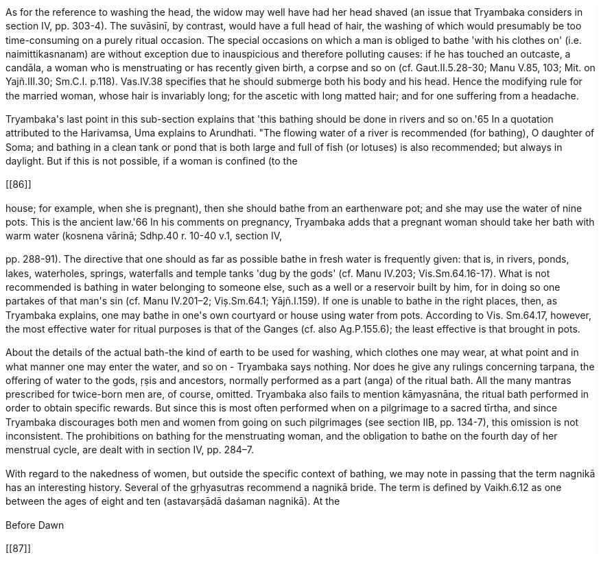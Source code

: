 As for the reference to washing the head, the widow may well have had her head shaved (an issue that Tryambaka considers in section IV, pp. 303-4). The suvāsinī, by contrast, would have a full head of hair, the washing of which would presumably be too time-consuming on a purely ritual occasion. The special occasions on which a man is obliged to bathe 'with his clothes on' (i.e. naimittikasnanam) are without exception due to inauspicious and therefore polluting causes: if he has touched an outcaste, a candāla, a woman who is menstruating or has recently given birth, a corpse and so on (cf. Gaut.II.5.28-30; Manu V.85, 103; Mit. on Yajñ.III.30; Sm.C.I. p.118). Vas.IV.38 specifies that he should submerge both his body and his head. Hence the modifying rule for the married woman, whose hair is invariably long; for the ascetic with long matted hair; and for one suffering from a headache. 

Tryambaka's last point in this sub-section explains that 'this bathing should be done in rivers and so on.'65 In a quotation attributed to the Harivamsa, Uma explains to Arundhati. "The flowing water of a river is recommended (for bathing), O daughter of Soma; and bathing in a clean tank or pond that is both large and full of fish (or lotuses) is also recommended; but always in daylight. But if this is not possible, if a woman is confined (to the 

[^65]: etac ca snānam nadyādiṣu kartavyam // Sdhp.6v.10. 

 

[[86]]

house; for example, when she is pregnant), then she should bathe from an earthenware pot; and she may use the water of nine pots. This is the ancient law.'66 In his comments on pregnancy, Tryambaka adds that a pregnant woman should take her bath with warm water (kosnena vārinā; Sdhp.40 r. 10-40 v.1, section IV, 

pp. 288-91). The directive that one should as far as possible bathe in fresh water is frequently given: that is, in rivers, ponds, lakes, waterholes, springs, waterfalls and temple tanks 'dug by the gods' (cf. Manu IV.203; Vis.Sm.64.16-17). What is not recommended is bathing in water belonging to someone else, such as a well or a reservoir built by him, for in doing so one partakes of that man's sin (cf. Manu IV.201–2; Viș.Sm.64.1; Yājñ.I.159). If one is unable to bathe in the right places, then, as Tryambaka explains, one may bathe in one's own courtyard or house using water from pots. According to Vis. Sm.64.17, however, the most effective water for ritual purposes is that of the Ganges (cf. also Ag.P.155.6); the least effective is that brought in pots. 

About the details of the actual bath-the kind of earth to be used for washing, which clothes one may wear, at what point and in what manner one may enter the water, and so on - Tryambaka says nothing. Nor does he give any rulings concerning tarpana, the offering of water to the gods, ṛṣis and ancestors, normally performed as a part (anga) of the ritual bath. All the many mantras prescribed for twice-born men are, of course, omitted. Tryambaka also fails to mention kāmyasnāna, the ritual bath performed in order to obtain specific rewards. But since this is most often performed when on a pilgrimage to a sacred tīrtha, and since Tryambaka discourages both men and women from going on such pilgrimages (see section IIB, pp. 134-7), this omission is not inconsistent. The prohibitions on bathing for the menstruating woman, and the obligation to bathe on the fourth day of her menstrual cycle, are dealt with in section IV, pp. 284–7. 

With regard to the nakedness of women, but outside the specific context of bathing, we may note in passing that the term nagnikā has an interesting history. Several of the gṛhyasutras recommend a nagnikā bride. The term is defined by Vaikh.6.12 as one between the ages of eight and ten (astavarṣādā daśaman nagnikā). At the 

[^66]: tathā ca harivamse // arundatīm praty umā // Sdhp.6v.10-7г.1. nađī- jalam prasravanam prasastam somanandini / subhe tatake vāpy adau vistīrṇe jalajāyute gatvā snānam prasastam tu divaiva khalu sarvadā // alābhe tv avaruddhā strī ghaṭasnānam samācaret/ navais ca kumbhaiḥ snātavyam vidhir eṣa sanātanaḥ // iti // Sdhp.7r. 1-3 (Hariv.) <? Not in Hariv. crit. edn. index. 

Before Dawn 

[[87]]


[^1]: sodhaḥ vibhajya rajanim caramāmse prabodhitaḥ patnya saha...il Sdhp.2v.8. Cf. note 6. 
[^2]: brāhme muhūrte nidrākarane dosa uktah smṛtiratnāvalyām // brāhme muhūrte sevetām sayanam yatra dampati/ śmaśānatulyam tad veśma pitṛbhiḥ parivarjitam // iti // Sdhp.2v.9–10 (Smṛtiratnāvalī) Sm.M.p.209 (Smṛtiratnavali). 
[^3]: striya bhartrṛprabodhāt pūrvam eva prabodhavyam // Sdhp.2v.5-6. 4. tathā ca yājñavalkyaḥ// supte paścāc ca yā śete pūrvam eva prabudhyate/ nanyam kamayate citte să vijñeyā pativrată// iti// Sdhp.2v.6–7 (Yājñ.) <? Not in Yajñ. N.S. index. 
[^5]: prabudhya ca devatadhyanam kartavyam // Sdhp.2v.7. 
[^6]: tathã ca smṛtyantare// ṣoḍhaḥ vibhajya rajanim caramāmse prabodhitaḥ ¡¡ patnya saha harim dhyātva dharmam artham ca cintayet | iti // Sdhp.2v.7-9 (smṛtyantara) ‹ Sm.M.II.p.209 (smṛtyantara). Cf. note 1. 
[^7]: prabodhānantaram darsaniyāny adarśaniyāni ca darśayati kātyāyanaḥ // Sdhp.2.v.10-3r.1. 
[^8]: śrotriyam subhagam găm ca hy agnim agnicitam tathā / prātar uithāya yaḥ pasyed āpadbhyaḥ sa pramucyate // Sdhp.3r.1-2 (hy inserted to restore the metre; cf. Sm.M.) < Sm.M.p.211 (hy agnim for agnim; vimucyate for pramucyate); Par.M.I.i.p.221 (subhagam preferred reading, 11 out of 13 MSS give subhagām; Calcutta edn. gives subhagāngām); Kāty.Sm. 19.9, Jīv.I.p.629 (subhagam for subhagam); Gobh.Sm.II.163, SS (srotriyam subhagām gām vā sāgnim agnicitim yatha...). 
[^9]: pāpiṣtham durbhagam madyam nagnam utkṛttanāsikam / prātar utthāya yaḥ pasyet tat kaler upalakṣaṇam // iti // Sdhp.3r.2-3 < Sm.M.II.p.211 (martyam for madyam); Par.M.I.i.p.221 (cândham preferred reading; two MSS give madyam; Calcutta edn. prefers madyam); Kāty.Sm. 19.9, Jiv.I.p.629 (durbhagām antyam for durbhagam madyam; sa for tat; upayujyate for upalakṣaṇam); Gobh.Sm.II.165,SS (as Kāty.Sm.). 
[^10]: apararătre dhānyasamskārādi kartavyam // Sdhp.3r.3-4. 
[^11]: tathā ca mārkandeyapurane || nisāyāḥ paścime yāme dhānyasamskaraṇādikam / kriyamāṇam hi nārīṇām sarvasreyodhanā vaham // iti // Sdhp.3r. 4-5 (Mārk.P.) < ? 
[^12]: prātaḥkāle gṛhasammārjanādikam kartavyam // Sdhp.3r.5. 13. tad api tatraiva || spṛśanti raśmayo yasya gṛham sammārjanād ṛte | bhavanti vimukhās tasya pitaro devamataraḥ // Sdhp.3r.5-6 (Mārk.P.) < ? 14. prātaḥkāle striyā kāryam gomayenānulepanam | pratyaham sadane tasmān naiva duḥkhāni paśyati // Sdhp.3r.6-7 (Mārk.P.) < ? 
[^15]: Sdhp.3r.7-3v.3 (Mbh.). gomayasya prāśastam ānusāsanike // śrī kṛtveha vapuḥ kāntam gomadhyesu vivesa ha //< Mbh.XIII.81.3a (gomadhyam pravivesa). apy ekange tu vo vastum icchami ca sukutsite/ na vosti kutsitam kimcid angeṣv alakṣyate 'naghaḥ// Mbh.XIII.81.20. punyaḥ pavitraḥ subhagā mama vāsam prayacchata / vaseyam yatra vo dehe tan me vaktum ihārhatha // < Mbh.XIII.81.21 (deśam for vasam; cănge 'ham for vo dehe; vyākhyātum for vaktum iha). gāvaḥ ūcuḥ || avaśyam mānanā kāryā tavāsmābhir yaśasvini || śakṛnmūtre vasa tvam hi punyam etad dhi nah subhe // Mbh.XIII.81.23 (nivāsa naḥ for vasa tvam hi). śrir uvāca // distyā prasādo yuṣmābhiḥ kṛto me 'nugrahātmakaḥ / evam bhavatu bhadram vaḥ pūjitāsmi sukhapradāḥ // < Mbh.XIII.81.24. evam gośakṛtaḥ putra māhātmyam te 'nuvarṇitam // Mbh.XIII.81.26a. 
[^16]: gavām mūtrapurīṣasya no 'dvijeta katham cana // iti // Sdhp.3v.3-4 (Mbh.) < Mbh.XIII.77.15a (kadācana for katham cana). 
[^17]: ata eva gomayenānulipto deśaḥ sucir lakṣmyā āyatanam iti sarvajanānubhavasiddham // Sdhp.3v.4-5. 
[^18]: aśūnya dehalī kāryā prātaḥkāle viseṣataḥ/yasyaḥ sunya bhavet sā tu sunyam tasyaḥ kulam bhavet // Sdhp.3v.5-6 < ? 
[^19]: udumbare vasen nityam bhavānī sarvade vata / tataḥ sa pratyaham pūjyā gandhapuṣpākṣatādibhiḥ // Sdhp.3v.6-7 <? 
[^20]: pādasya sparśanam tatra asampūjya ca langhanam | kurvan na sukham āpnoti tasmāt tat parivarjayet // Sdhp.3v.7-8 <? 
[^21]: akṛtasvastikām yā tu kramel liptam ca medinīm / tasyās trīņi vinasyanti vittam āyur yaŝas tathā // Sdhp.3v.8–9 < ? 
[^22]: yad gṛham rājate nityam rangavalyānulepanaih/ tad gṛhe vasate lakṣmir nityam pūrṇakalānvitā// iti// Sdhp.3v.9-10<Sm.M.I.p.158 (mangalair anulepanaiḥ for rangavalyānulepanaiḥ; Vyāsa.) 
[^23]: idam ca dhānyāvahananopalepanasammārjanādikam yathāśakti svayam kuryāt kārayed va // Sdhp. 3v.10-4r.1. 
[^24]: tatha cănusāsanike sandilim prati sumană // Sdhp.4r.1. kutumbarthe samānītam yat kimcit kāryam eva tu ¡ prātar utthaya tat sarvam kārayāmi karomi ca // iti // Sdhp.4r.1-2 (Mbh.) < Mbh.XIII.124.15. 
[^25]: agniparicaryām devapūjopakaraṇasādhanādīni tu svayam kuryāt // Sdhp.4r.2-3. 
[^26]: Sdhp.5v.9-6r.3 (Mbh.). atha gosevanam /bhārate// sāyam prātar namasyec ca gās tataḥ pustim āpnuyāt // < Mbh.XIII.77.15b (cf. note 29). gaś ca samkirtayen nityam navamanyeta tās tathā // < Mbh.XIII.77.17a (tās for gās). druhyen na manasā vāpi goṣu nityam sukhapradaḥ / arcayeta sadā caiva numaskārais ca pūjayet //< Mbh.XIII.80.33ab (na druhyen for druhyen na; căpi for vapi; tā hi for nityam). mataraḥ sarvabhūtānām gāvaḥ sarvasukhapradāḥ | vṛddhim ākānkṣatā nityam gāvaḥ kāryāḥ pradakṣiṇāḥ // ‹ Mbh. XIII.68.6b-7a. santāḍyā na tu pādena gavām madhye na ca vrajet || < ? mangalāyatanam devyas tasmāt pūjyāḥ sadaiva hi//< Mbh.XIII.68.7b. 
[^27]: Sdhp.6r.3-5 (Mbh.). usne varṣati sīte vā mārute vāti vā bhṛśam / na kurvītātmanas trāṇam gor akṛtvā svaśaktitaḥ // ātmano yadi vānyeṣām gṛhe kṣetre khale 'thavā / bhakṣayantīm na kathayet pibantam naiva vatsakam// < Par.M.II.i.p.248,2-5 (tu saktitaḥ for svaśaktitaḥ; 'thava khale for khale 'thavă; caiva for naiva). patitām pankalagnām vā sarvaprāṇaiḥ samuddharet // < Par.M.II.i.p.248, 1 (ca for vā; prānair vimokṣayet for prānaiḥ samuddharet). Not in Mbh. crit. edn. index. 
[^28]: Sdhp.6r.5-9 (Mbh.). gavām samrakṣaṇārthāya na duşyed rodhabandhayoḥ // tadvadham tu na tam vidyāt kāmākāmakṛtam tathā / kāśaiḥ kusaiś ca badhnīyāt gopaśum dakṣināmukham // prerayan kūpavāpīṣu vṛkṣabhedeṣu pātayan/gavāśaneṣu vikrīnan tataḥ prāpnoti govadham // kūpakhāte taṭābandhe nadībandhaprapāsu ca/pānīyeṣu vipannānām prāyaścittam na vidyate || iti || <? Not in Mbh. crit. edn. index. 
[^29]: Sdhp.6r.9-6v.5. anyatrāpi // gavām madhye śucir bhūtvā gomatīm manasă japet // < Mbh.XIII.80.40a. gā vai pasyāmy aham nityam gāvaḥ pasyantu mam sadā / gavo 'smākam vayam tāsām yato gāvas tato vayam // Mbh.XIII.77.23 (gāvah pasyantu mam nityam gāvāḥ pasyāmy aham sadā...). yayā sarvam idam vyāptam jagatsthāvarajangamam/ tām dhenum sirasă vande bhūtabhavasya mātāram || ‹ Mbh.XIII.79.15. nākīrtayitvā gāḥ svapyān nāsamsmrtyaiva cotpatet //< Mbh.XIII.78.15a (svapyan smrtya punar utpatet). sāyam prātar namasyec ca gās tatah pustim apnuyāt // < Mbh.XIII.77.15b (cf. note 26). evam rātrau divā cāpi sameṣu viṣameṣu ca / mahābhayeṣu ca naraḥ kīrtayan mucyate bhayat // < Mbh.XIII.77.24 (caiva for căpi). putrakāmaś ca labhate putram dhanam athāpi vā / prītikāmā ca bhartāram sarvakāmāmś ca mānavaḥ // < Mbh.XIII.80.43ab (patikāmā for prītikāmā). goṣu bhaktaś ca labhate yad yad icchati mānavaḥ / striyo 'pi bhaktā yā goṣu tāś ca kāmam avāpnuyuḥ // < Mbh.XIII.82.45 (kāmān for kāmam). na kimcid durlabham caiva gavam bhaktasya bharata // iti //< Mbh.XIII.82.47b. 
[^30]: noparuddhaḥ kriyam cared (<?; see note 35) iti vacanena mūtrādyuparuddhasya kriyānadhikāradarśanāt tadutsargaḥ kartavyaḥ |/ Sdhp.4r.4-5. 
[^31]: tatra desaviseṣam āhāpastambah // durād āvasathan mutrapurise kuryād dakṣinām disam dakṣiṇāparām vā // iti // Sdhp.4r.5-7 (Āp.) < Āp.I.11.31.2. Ap. in fact reads ārāc cavasathān, while MS T1 reads ācārāc with a marginal emendation to durād as above. In the same context and quoting the same sūtra from Apastamba, Sm.M.II.p.211 and Sm.C.II.p.237 give ārāc cāvasathan; Par.M.I.i.p.224 gives dūrād āvasathān. The latter reading is probably influenced by the better-known sloka from Manu that begins: dūrād avasathām mūtram ...(Manu IV.151; Sm.M.II.p.211; Par.M.I.i.p.224; Sm.C. II.p.237). 
[^32]: etac ca divāviṣayam // rātrau mūtrapurīṣe tu gṛhābhyāśe samācaret // iti smaraṇāt // Sdhp.4r.7< Sm.M.II.p.211 (smaraṇāt). Cf. Āp.1.11.31.3. 
[^33]: tatra prakāram āhāngirāḥ // utthaya paścime râtrau tata ācamya codakam / antardhāya tṛṇair bhūmim siraḥ prāvṛtya vāsasā // vācam niyamya yatnena ṣṭhivanocchvāsavarjitaḥ / kuryan mūtrapurīṣe tu sucau dese samahitaḥ// iti// Sdhp.4r.7-10 (Ang.)< Sm.M.II.211 (yame rātrer for rātrau tata; Ang.); Sm.C.II.p.234-5 (as Sm.M.); Par.M.I. p.221 (rātre for rātrau). Cf. Manu V.49; Yājñ.I.16 and comm.. 
[^34]: kalabhedena dinniyamam aha gautamaḥ // mutrapurise divā kuryād udanmukhaḥ / samdhyayoś ca / rātrau tu dakṣiṇāmukhaḥ // iti / Sdhp.4r. 10-4v.1 (Gaut.) < Gaut.I.9.41-3 (ubhe mūtrapurīṣe tu). Cf. Yājñ.I.16 and 
[^35]: na vegam dharayen noparuddhaḥ kriyām kuryat // Gaut. quoted in Sm.C.II.p.236; unattrib. in Par.M.I.i.p.224. Cf. note 30. 
[^36]: varjyan āha sa eva// na bhasmakarīṣakṛṣṭacchāyapathikāmyeṣu// iti// Sdhp.4v.1-3 (Gaut.) Gaut.I.9.10. Cf. Manu IV.45-8; Yajñ.I.16-17 and Mit., Vis.Sm.60.3-21. 
[^37]: na vāyvagniviprādityāpo devatā gāś ca pratipasyan vā mūtrapurīṣāmedhyān vyudasyet // iti ca // Sdhp.4v.2-3 < Gaut.I.9.13; cf. Sm.C.II.p.239. 38. anantaram / gandhalepakṣayakaram saucam kuryat // Sdhp.4v.3 < Yajn.I.17b. 
[^39]: tathã ca gautamaḥ // lepagandhāpakarṣaṇe saucam amedhyasa /¡ tad adbhiḥ pūrvam mṛdă ca // iti // Sdhp.4v.4 (Gaut.) < Gaut.I.1.45–6. 
[^40]: strīnām mrdam āha maricih // krsnā strīsudrayos tatha // iti // Sdhp.4v. 4-5 (Marici) < Sm.C.II.p.242 (Kāśyapa). 
[^41]: uktamṛttikālābhe yā kācana grāhyā // tathā ca manuḥ // Sdhp.4v.5-6. yasmin dese ca yat toyam yā ca yatraiva mṛttikā / saiva tatra prasastā syāt tayā saucam vidhiyate // Sdhp.4v.6 (Manu) < Par.M.I.i.p.227 (tu for ca; Manu); Sm.C.II.p.242 (tu for ca; tatha for tayā; Manu). Not in any edns. of Manu consulted. 
[^42]: hastaniyamam āha devalaḥ // Sdhp.4v.7 dharmavid dakṣinam hastam adhaḥ sauce na yojayet / tatha ca vamahastena nābher urdhvam na sodhayet // Sdhp.4v.7-8 (Devala ) < Par.M.I.i.p.228 (Devala); Sm.C.II.p.249 (tathaiva for tatha ca, Devala). 
[^43]: mṛtparimāṇam āha śātātapahḥ // Sdhp.4v.8. ādrāmalakamātrās tu grāsā induvrate sthitah | tathaivāhutayah sarvāḥ saucārthe yaś ca mṛttikāḥ /! iti // Sdhp.4v.8-9 (Sat.) < Sm.C.II.p.247 (smrtāh for sthitah; Sat.); Sm. M.II. p.218 (as Sm.C.). 
[^44]: mṛtsamkhyām āha satatapaḥ // Sdhp.4v.9-10. ekā linge kare savye tisro dve hastayor dvayoḥ / mūtraśaucam samākhyātam śakṛti dviguṇam bhavet / strīsūdrayor ardhamānam saucam proktam maniṣibhiḥ // iti // Sdhp.4v. 10-5r.1 (Śāt.) < Par M.I.i.p.228,230 (trigunam for dvigunam; 1 MS gives dviguṇam; proktam saucam for saucam proktam); Sm.C.II.p.243,248 (sukle tu trigunam for sakṛti dvigunam bhavet; variant reading tad dvigunam; proktam saucam); Sm.M.II.p.218 (first sloka only; tisre for tisro, sukle tu for sakṛti; last half-sloka on p.219, Adit.P.). Cf. Manu V.136; Vas.VI.18; Vis.Sm.60.25; Vis.P.III.11.17; etc.. Cf. section I, note 25. 
[^45]: tatra kramam āha vyasah // Sdhp.5r.1. vitsaucam prathamam kuryān mūtraśaucam ataḥ param/ pādasaucam tataḥ kuryāt karasaucam ataḥ param// iti // Sdhp.5r.2 (Vyāsa) < $m.M.II.p.218 (Vyāsa). 
[^46]: uktasaucākaraṇe pratyavāyam aha bodhāyanah // Sdhp.5r.2-3. sauce yatnaḥ sadā kāryaḥ śaucamūlo yato dvijaḥ / saucācāravihīnasya samastā nisphalāḥ kriyaḥ // iti // Sdhp.5r.3-4 (Baudh.) < Dakṣa V.2 (dvijaḥ smṛtah for yato dvijaḥ); Par.M.I.i.p.233 (Dakṣa); Sm.C.II.p.249 (Dakṣa); Sm.M.II. p.220 (as Dakṣa; Baudh.). Cf. section I, note 8; Vidyārṇava 1979: 12–13. 
[^47]: saucānantaram ācamanam āha devalaḥ // Sdhp.5r.4. ity evam adbhir ā jānu prakṣālya caraṇau pṛthak / hastau că maṇibandhābhyām kuryād ācamanam tataḥ // iti // Sdhp.5r.4-5 (Devala) < Sm.M.II.p.22; (Ap.Sm.); Sm.C.II.p.255 (paścād āsīte samyataḥ for kuryūd ācamanam tataḥ). 
[^48]: ācamanaprakāram āhu yājñavalkyah // Sdhp.5r.5-6. antarjānuḥ śucau desa upavista udanmukhaḥ / prāg va brahmena tīrthena dvijo nityam upasprset // iti // Sdhp.5r.6–7 (Yājñ.) ‹ Yājñ. I. 18;Sm.M.II.p.221;Sm.C.II.p.252; Par.M.I.i.p.234; Sankh. 10.5; Vidyārṇava 1979:14. 
[^49]: yājnavalkyah hṛtkanthatālugābhis ca yathāsamkhyam dvijātayaḥ // suddhyeran stri ca sūdraś ca sakṛt sprṣṭābhir untataḥ // iti // Sdhp.5r.10-5v.1 (Yājñ.) < Yājñ.1.21; Par.M.I.i.p.236; Sm.M.II.p.222. Cf. Manu II.62; Vis.Sm.62.9; Sankh. 10.4. Cf. section I, p.40, note 26. 
[^50]: kantham aprāptābhir api sūdro jihvausthāntenāpi spṛṣṭābhir adbhiḥ pūto bhavati // Kull. on Manu II.62. antatojihvāgreṇa // Rāgh. on Manu II.62. antato 'utenāsyāntenausthenety arthaḥ // Nand. on Manu II.62. stri ca sūdras cantataḥ varṇāntatah sprstābhiḥ adbhih puyate // Ramac. on Manu II.62. 
[^51]: ācamanārtham udakam visinasti parāśaraḥ // Sdhp.5r.7. adbhiḥ samuddhṛtābhis tu hīnābhiḥ phenabudbudaiḥ / vahnină ca na taptabhir akṣārābhir upaspṛśet // iti // Sdhp.5r.8-9 (Par.) < Par.M.I.i.p.236 (na ca for ca na; Sankh.); Sm.M.II.p.222 (taptabhir na for taptabhir; Śankh.); Sm.C.II.p.253 (Sankh.10.6; Yājñ.1.20; Manu II.61; Gobh.gr.1.2.22-23. 
[^52]: višeṣam āha pracetāḥ // Sdhp.5r.9. rātrāv avīkṣitenāpi suddhir uktā manīṣiņām / udakenāturāṇām ca tathosnenoṣnapayinām // iti // Sdhp.5r.9-10 (Pracetas) < Sm.M.II.p.223 (Yama); Sm.C.II.p.254 (avīkṣitenaiva for avīkṣitenapi; Yama). 
[^53]: atha dantadhāvanam // Sdhp.5v.1. tatrātriḥ // mukhe paryușite nityam bhavanty aprayatā narāḥ / tad ārdrakāṣtham suskam va bhakṣayed dantadhāvanam // Sdhp.5v.1-2 (Atri) < Par.M.I.i.p.252 (bhavaty aprayato naraḥ for bhavanty aprayatā narāḥ; Atri); Sm.M.II.p.240 (as Par.M.; dhāvane for 'dhavanam; Atri); LaghuSat.74 (as Par.M.; tasmāt sarvaprayatnena for tad ārdrakāstham suskam vā); Śm.C.II.p.276 (Śāt.; as LaghuŚāt). 
[^54]: smrtyarthasăre // angulya dhavayed dantan varjayet tu pradesinīm / madhyamānāmikānguṣṭhair dantadārḍhyam bhavaty api // Sdhp.5v.3–4 (Sm.A.) Sm.A.p.25 (trnaparṇodakenāngulyā vā dantan dhāvayet pradesini varjyam...); Sm.M.II.p.244 (dantadhavo for dantadārdhyam; Sm.A.). 
[^55]: varjadivasān āha viṣṇuḥ // Sdhp.5v.4. śrāddhe janmadine caiva vivāhe jirnadoṣataḥ / vrate caivopavāse ca varjayed dantadhāvanam // iti // Sdhp.5v. 4-5 (Visņu)<Sm.C.II.p.277 ('jīrnaduṣitaḥ for jirṇadosatah; prete for vrate; Yama); Sm.M.II.p.243 (dusitah for dosatah; Sm.C.). 
[^56]: anena vacanena upavāse puruṣāṇām iva dantadhāvananiṣedhe prapte strīnām viseṣam āha manuḥ // Sdhp.5-6. 
[^57]: puspalankāravastrani tatha dhupanulepanam / upavāse na dusyanti dantadhavanam anjanam // iti // Sdhp.5v.6-7 (Manu) < Nirn.I.p.20 (Manu); Sm.M.II.p.244 (strīyā for tathā; °dhāvanavarjanam for  ̊dhāvanam añjanam; Manu). 
[^58]: proșitabhartṛkānām viseṣam āha visnuḥ // Sdhp.5v.7. śrāddhe yajñe ca niyame nādyāt proṣitabhartṛkā / nadyat dantadhavanam na kuryād ity arthaḥ || iti // Sdhp.5v.8 (Viṣṇu) < Sm.M.p.244 (first half-sloka only; Mādhaviya); Par.M.I.i.p.253 (first half-śloka only; niyamān for niyame; Vyāsa); Sm.C.II.p.277 (first half-sloka only; patyau ca proșite tatha for nādyāt proṣitabhartṛkā; Vyāsa). 
[^59]: atha snānam //Sdhp.6v.5. 
[^60]: tatra viṣṇuḥ// brahmakṣatravisām caiva mantravat snānam iṣyate/ tūṣṇīm eva hi šūdrasya strīnām ca kurunundana ¡¡ iti ¡¡ Sdhp.6v.5-6 (Visnu) < Sm.C.II.p.484 (under mādhyamdinasnānam; Visnu); Par.I.i.p.271 (Visņu). Cf. Sm.A.p.26. 
[^61]: bodhāyano 'pi // apovagāhanam snānam vihitam sarvakāmikam / mantravat prokṣaṇam cāpi dvijātīnām visisyate // iti // Sdhp.6v.6-7 (Baudh.) < Baudh.II.4.3b (sārva varnikām for sarvakāmikam). 
[^62]: nagnāyā snānam niṣiddham // Sdhp.6v.7-8. 
[^63]: tatha ca vyāsaḥ || naikākinī kvacid bhūyān na nagrā snāti vai kvacit // iti // Sdhp.6v.8 (Vyasa) < Sk.P.III.2.7.30b (ca for vai). See also Sdhp.23v.7 (Skanda); section IV, pp. 273-4. 
[^64]: smrtyarthasare viseṣa uktah // Sdhp.6v.9. yatra pumsaḥ sacelam syat snānam tatra suvāsinī į kurvītaivāṣiraḥsnānam širorogī jați tatha // Sdhp.6v. 9-10 (Sm.A.) < Sm.A.p.32 (sacailam for sacelam; kurvatī vā for kurvītaivā°, latter given as variant). 
[^67]: tato vastradharanam // Sdhp.7r.3. tatra matsyapurane // evam snātvā tataḥ kuryad ācamya ca vidhānataḥ/ utthaya vāsasi sukle suddhe tu paridhaya ca // iti // Sdhp.7r.4 (Matsy.P.) < Par.M.I.i.p.262 (paścād for kuryād; Matsy.P.); Sm.M.II.p.251 (as Par.M.; vai for ca; Matsy.P.); Sm.C.II.p.296 (as Par.M.; vidhivat punaḥ for ca vidhānataḥ; vai for ca; Matsy.P.). 